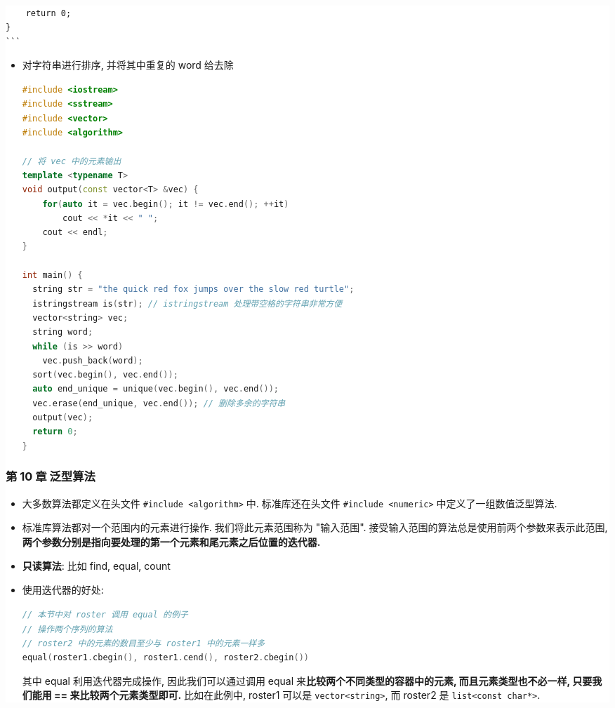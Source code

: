         return 0;
    }
    ```

+   对字符串进行排序, 并将其中重复的 word 给去除

    ```cpp
    #include <iostream>
    #include <sstream>
    #include <vector>
    #include <algorithm>

    // 将 vec 中的元素输出
    template <typename T>
    void output(const vector<T> &vec) {
        for(auto it = vec.begin(); it != vec.end(); ++it)
            cout << *it << " ";
        cout << endl;
    }

    int main() {
      string str = "the quick red fox jumps over the slow red turtle";
      istringstream is(str); // istringstream 处理带空格的字符串非常方便
      vector<string> vec;
      string word;
      while (is >> word)
        vec.push_back(word);
      sort(vec.begin(), vec.end());
      auto end_unique = unique(vec.begin(), vec.end());
      vec.erase(end_unique, vec.end()); // 删除多余的字符串
      output(vec);
      return 0;
    }    
    ```

### 第 10 章 泛型算法

+   大多数算法都定义在头文件 `#include <algorithm>` 中. 标准库还在头文件 `#include <numeric>` 中定义了一组数值泛型算法.

+   标准库算法都对一个范围内的元素进行操作. 我们将此元素范围称为 "输入范围". 接受输入范围的算法总是使用前两个参数来表示此范围, **两个参数分别是指向要处理的第一个元素和尾元素之后位置的迭代器.**

+   **只读算法**: 比如 find, equal, count

+   使用迭代器的好处:

    ```cpp
    // 本节中对 roster 调用 equal 的例子
    // 操作两个序列的算法
    // roster2 中的元素的数目至少与 roster1 中的元素一样多
    equal(roster1.cbegin(), roster1.cend(), roster2.cbegin())
    ```

    其中 equal 利用迭代器完成操作, 因此我们可以通过调用 equal 来**比较两个不同类型的容器中的元素, 而且元素类型也不必一样, 只要我们能用 == 来比较两个元素类型即可.** 比如在此例中, roster1 可以是 `vector<string>`, 而 roster2 是 `list<const char*>`.
